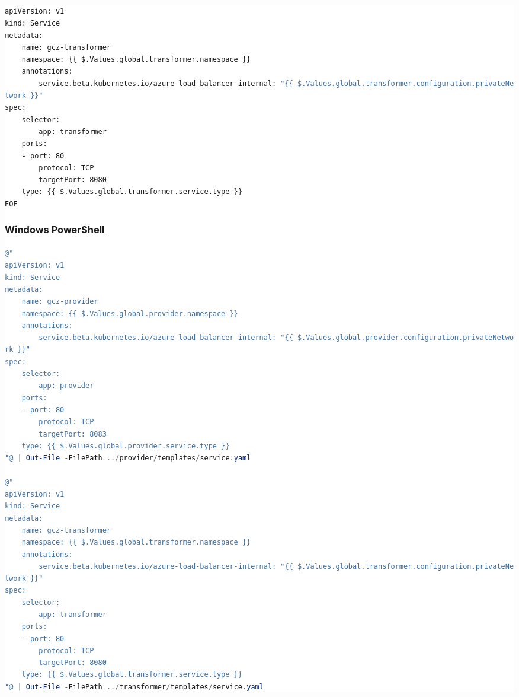    ```bash
   apiVersion: v1
   kind: Service
   metadata:
       name: gcz-transformer
       namespace: {{ $.Values.global.transformer.namespace }}
       annotations:
           service.beta.kubernetes.io/azure-load-balancer-internal: "{{ $.Values.global.transformer.configuration.privateNetwork }}"
   spec:
       selector:
           app: transformer
       ports:
       - port: 80
           protocol: TCP
           targetPort: 8080
       type: {{ $.Values.global.transformer.service.type }}
   EOF
   ```

   ### [Windows PowerShell](#tab/windows-powershell)

   ```powershell
   @"
   apiVersion: v1
   kind: Service
   metadata:
       name: gcz-provider
       namespace: {{ $.Values.global.provider.namespace }}
       annotations:
           service.beta.kubernetes.io/azure-load-balancer-internal: "{{ $.Values.global.provider.configuration.privateNetwork }}"
   spec:
       selector:
           app: provider
       ports:
       - port: 80
           protocol: TCP
           targetPort: 8083
       type: {{ $.Values.global.provider.service.type }}
   "@ | Out-File -FilePath ../provider/templates/service.yaml

   @"
   apiVersion: v1
   kind: Service
   metadata:
       name: gcz-transformer
       namespace: {{ $.Values.global.transformer.namespace }}
       annotations:
           service.beta.kubernetes.io/azure-load-balancer-internal: "{{ $.Values.global.transformer.configuration.privateNetwork }}"
   spec:
       selector:
           app: transformer
       ports:
       - port: 80
           protocol: TCP
           targetPort: 8080
       type: {{ $.Values.global.transformer.service.type }}
   "@ | Out-File -FilePath ../transformer/templates/service.yaml
   ```
